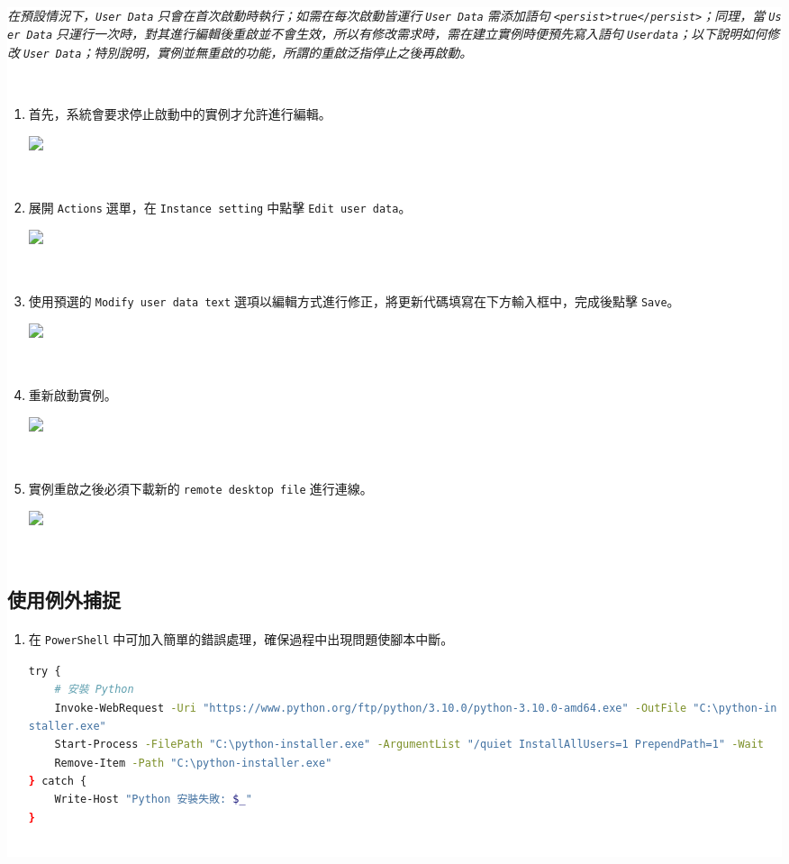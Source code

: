 _在預設情況下，`User Data` 只會在首次啟動時執行；如需在每次啟動皆運行 `User Data` 需添加語句 `<persist>true</persist>`；同理，當 `User Data` 只運行一次時，對其進行編輯後重啟並不會生效，所以有修改需求時，需在建立實例時便預先寫入語句 `Userdata`；以下說明如何修改 `User Data`；特別說明，實例並無重啟的功能，所謂的重啟泛指停止之後再啟動。_

<br>

1. 首先，系統會要求停止啟動中的實例才允許進行編輯。

    ![](images/img_73.png)

<br>

2. 展開 `Actions` 選單，在 `Instance setting` 中點擊 `Edit user data`。

    ![](images/img_66.png)

<br>

3. 使用預選的 `Modify user data text` 選項以編輯方式進行修正，將更新代碼填寫在下方輸入框中，完成後點擊 `Save`。

    ![](images/img_67.png)

<br>

4. 重新啟動實例。

    ![](images/img_68.png)

<br>

5. 實例重啟之後必須下載新的 `remote desktop file` 進行連線。

    ![](images/img_69.png)

<br>

## 使用例外捕捉

1. 在 `PowerShell` 中可加入簡單的錯誤處理，確保過程中出現問題使腳本中斷。

    ```bash
    try {
        # 安裝 Python
        Invoke-WebRequest -Uri "https://www.python.org/ftp/python/3.10.0/python-3.10.0-amd64.exe" -OutFile "C:\python-installer.exe"
        Start-Process -FilePath "C:\python-installer.exe" -ArgumentList "/quiet InstallAllUsers=1 PrependPath=1" -Wait
        Remove-Item -Path "C:\python-installer.exe"
    } catch {
        Write-Host "Python 安裝失敗: $_"
    }
    ```

<br>
